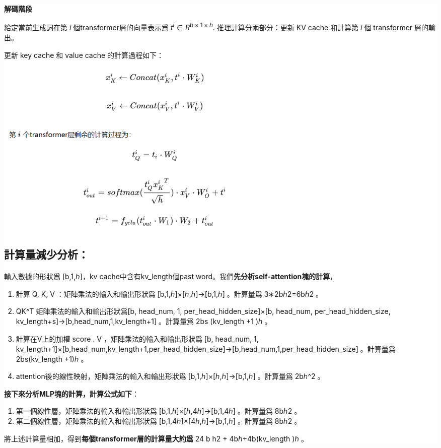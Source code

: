 **解碼階段**

給定當前生成詞在第 $i$ 個transformer層的向量表示爲 $t^i \in R^{b \times 1 \times h}$.  推理計算分兩部分：更新 KV cache 和計算第 $i$ 個 transformer 層的輸出。

更新 key cache 和 value cache 的計算過程如下：

<img src="/media/image-20231022220801197.png" alt="image-20231022220801197" style="zoom: 67%;" />

## 計算量減少分析：

輸入數據的形狀爲 [b,1,ℎ]，kv cache中含有kv_length個past word。我們**先分析self-attention塊的計算**，

1. 計算 Q, K, V ：矩陣乘法的輸入和輸出形狀爲 [b,1,ℎ]×[ℎ,ℎ]→[b,1,ℎ] 。計算量爲 3∗2bℎ2=6bℎ2 。

2. QK^T 矩陣乘法的輸入和輸出形狀爲[b, head_num, 1, per_head_hidden_size]×[b, head_num, per_head_hidden_size, kv_length+s]→[b,head_num,1,kv_length+1] 。計算量爲 2bs (kv_length +1 )ℎ 。

1. 計算在V上的加權 score . V ，矩陣乘法的輸入和輸出形狀爲 [b, head_num, 1, kv_length+1]×[b,head_num,kv_length+1,per_head_hidden_size]→[b,head_num,1,per_head_hidden_size] 。計算量爲 2bs(kv_length +1)ℎ 。

2. attention後的線性映射，矩陣乘法的輸入和輸出形狀爲 [b,1,ℎ]×[ℎ,ℎ]→[b,1,ℎ] 。計算量爲 2bℎ^2 。

   

**接下來分析MLP塊的計算，計算公式如下**：

1. 第一個線性層，矩陣乘法的輸入和輸出形狀爲 [b,1,ℎ]×[ℎ,4ℎ]→[b,1,4ℎ] 。計算量爲 8bℎ2 。
2. 第二個線性層，矩陣乘法的輸入和輸出形狀爲 [b,1,4ℎ]×[4ℎ,ℎ]→[b,1,ℎ] 。計算量爲 8bℎ2 。

將上述計算量相加，得到**每個transformer層的計算量大約爲** 24 b h2 + 4bℎ+4b(kv_length )ℎ 。
